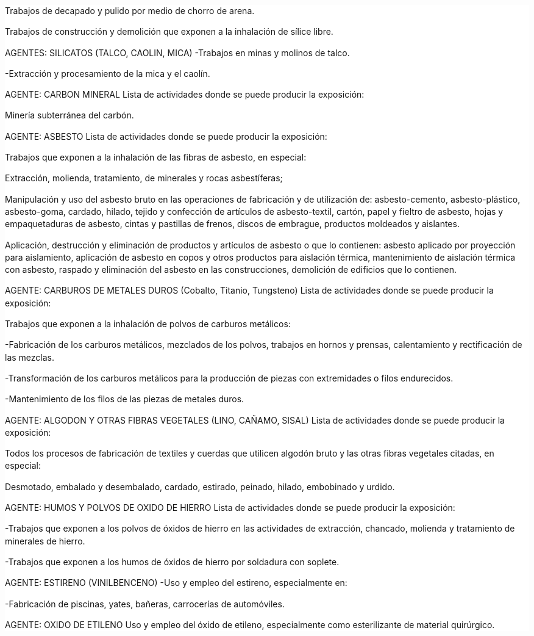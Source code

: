 Trabajos de decapado y pulido por medio de chorro de arena.

Trabajos de construcción y demolición que exponen a la inhalación de sílice libre.

AGENTES: SILICATOS (TALCO, CAOLIN, MICA) -Trabajos en minas y molinos de talco.

-Extracción y procesamiento de la mica y el caolín.

AGENTE: CARBON MINERAL Lista de actividades donde se puede producir la exposición:

Minería subterránea del carbón.

AGENTE: ASBESTO Lista de actividades donde se puede producir la exposición:

Trabajos que exponen a la inhalación de las fibras de asbesto, en especial:

Extracción, molienda, tratamiento, de minerales y rocas asbestíferas;

Manipulación y uso del asbesto bruto en las operaciones de fabricación y de utilización de: asbesto-cemento, asbesto-plástico, asbesto-goma, cardado, hilado, tejido y confección de artículos de asbesto-textil, cartón, papel y fieltro de asbesto, hojas y empaquetaduras de asbesto, cintas y pastillas de frenos, discos de embrague, productos moldeados y aislantes.

Aplicación, destrucción y eliminación de productos y artículos de asbesto o que lo contienen: asbesto aplicado por proyección para aislamiento, aplicación de asbesto en copos y otros productos para aislación térmica, mantenimiento de aislación térmica con asbesto, raspado y eliminación del asbesto en las construcciones, demolición de edificios que lo contienen.

AGENTE: CARBUROS DE METALES DUROS (Cobalto, Titanio, Tungsteno) Lista de actividades donde se puede producir la exposición:

Trabajos que exponen a la inhalación de polvos de carburos metálicos:

-Fabricación de los carburos metálicos, mezclados de los polvos, trabajos en hornos y prensas, calentamiento y rectificación de las mezclas.

-Transformación de los carburos metálicos para la producción de piezas con extremidades o filos endurecidos.

-Mantenimiento de los filos de las piezas de metales duros.

AGENTE: ALGODON Y OTRAS FIBRAS VEGETALES (LINO, CAÑAMO, SISAL) Lista de actividades donde se puede producir la exposición:

Todos los procesos de fabricación de textiles y cuerdas que utilicen algodón bruto y las otras fibras vegetales citadas, en especial:

Desmotado, embalado y desembalado, cardado, estirado, peinado, hilado, embobinado y urdido.

AGENTE: HUMOS Y POLVOS DE OXIDO DE HIERRO Lista de actividades donde se puede producir la exposición:

-Trabajos que exponen a los polvos de óxidos de hierro en las actividades de extracción, chancado, molienda y tratamiento de minerales de hierro.

-Trabajos que exponen a los humos de óxidos de hierro por soldadura con soplete.

AGENTE: ESTIRENO (VINILBENCENO) -Uso y empleo del estireno, especialmente en:

-Fabricación de piscinas, yates, bañeras, carrocerías de automóviles.

AGENTE: OXIDO DE ETILENO Uso y empleo del óxido de etileno, especialmente como esterilizante de material quirúrgico.
